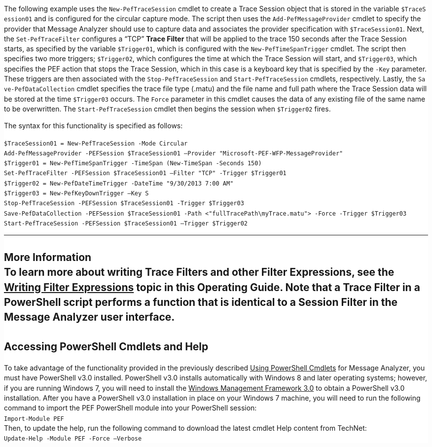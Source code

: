  The following example uses the `New-PefTraceSession` cmdlet to create a Trace Session object that is stored in the variable `$TraceSession01` and is configured for the circular capture mode. The script then uses the `Add-PefMessageProvider` cmdlet to specify the provider that Message Analyzer should use to capture data and associates the provider specification with `$TraceSession01`. Next, the `Set-PefTraceFilter` configures a “TCP” **Trace Filter** that will be applied to the trace 150 seconds after the Trace Session starts, as specified by the variable `$Trigger01`, which is configured with the `New-PefTimeSpanTrigger` cmdlet. The script then specifies two more triggers; `$Trigger02`, which configures the time at which the Trace Session will start, and `$Trigger03`, which specifies the PEF action that stops the Trace Session, which in this case is a keyboard key that is specified by the  `-Key` parameter. These triggers are then associated with the `Stop-PefTraceSession` and `Start-PefTraceSession` cmdlets, respectively. Lastly, the `Save-PefDataCollection` cmdlet specifies the trace file type (.matu) and the file name and full path where the Trace Session data will be stored at the time `$Trigger03` occurs. The `Force` parameter in this cmdlet causes the data of any existing file of the same name to be overwritten. The `Start-PefTraceSession` cmdlet then begins the session when `$Trigger02` fires.  
  
 The syntax for this functionality is specified as follows:  
  
```  
$TraceSession01 = New-PefTraceSession -Mode Circular  
Add-PefMessageProvider -PEFSession $TraceSession01 –Provider "Microsoft-PEF-WFP-MessageProvider"  
$Trigger01 = New-PefTimeSpanTrigger -TimeSpan (New-TimeSpan -Seconds 150)  
Set-PefTraceFilter -PEFSession $TraceSession01 –Filter "TCP" -Trigger $Trigger01  
$Trigger02 = New-PefDateTimeTrigger -DateTime "9/30/2013 7:00 AM"  
$Trigger03 = New-PefKeyDownTrigger –Key S  
Stop-PefTraceSession -PEFSession $TraceSession01 -Trigger $Trigger03  
Save-PefDataCollection -PEFSession $TraceSession01 -Path <"fullTracePath\myTrace.matu"> -Force -Trigger $Trigger03  
Start-PefTraceSession -PEFSession $TraceSession01 –Trigger $Trigger02  
```  
  
---  
  
 **More Information**   
 **To learn more** about writing **Trace Filters** and other Filter Expressions, see the [Writing Filter Expressions](writing-filter-expressions.md) topic in this Operating Guide. Note that a **Trace Filter** in a PowerShell script performs a function that is identical to a **Session Filter** in the Message Analyzer user interface.  
---  
  
<a name="BKMK_AccessingPSFunctionality"></a>   
## Accessing PowerShell Cmdlets and Help  
 To take advantage of the functionality provided in the previously described [Using PowerShell Cmdlets](automating-tracing-functions-with-powershell.md#BKMK_pshellcmdlets) for Message Analyzer, you must have PowerShell v3.0 installed. PowerShell v3.0 installs automatically with Windows 8 and later operating systems; however, if you are running Windows 7, you will need to install the [Windows Management Framework 3.0](http://go.microsoft.com/fwlink/?LinkId=523822) to obtain a PowerShell v3.0 installation. After you have a PowerShell v3.0 installation in place on your Windows 7 machine, you will need to run the following command to import the PEF PowerShell module into your PowerShell session:   
`Import-Module PEF`  
Then, to update the help, run the following command to download the latest cmdlet Help content from TechNet:   
`Update-Help -Module PEF -Force –Verbose`  
  